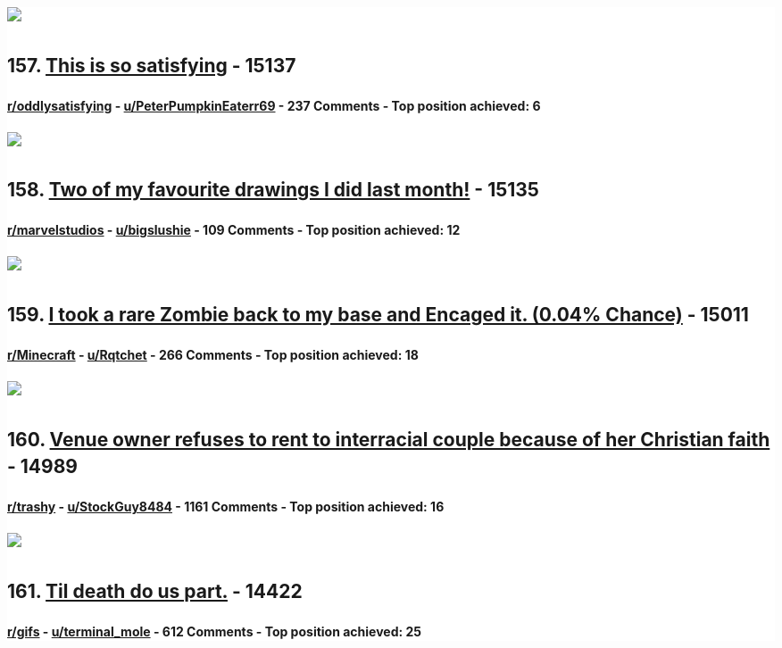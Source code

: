 <a href="https://i.redd.it/yn4qkmxcv7k31.jpg"><img src="https://b.thumbs.redditmedia.com/tDiLshJsNSOXGEU2hEteTpEYrz8Xxh8GptlJ9az1ing.jpg"></img></a>

## 157. [This is so satisfying](http://reddit.com/r/oddlysatisfying/comments/cyo8e5/this_is_so_satisfying/) - 15137
#### [r/oddlysatisfying](http://reddit.com/r/oddlysatisfying) - [u/PeterPumpkinEaterr69](http://reddit.com/u/PeterPumpkinEaterr69) - 237 Comments - Top position achieved: 6

<a href="https://v.redd.it/zfgxerxv96k31"><img src="https://b.thumbs.redditmedia.com/d6iqaGvlWJkSSEya4umcHecPqgLOZynvQKF_pEddTnc.jpg"></img></a>

## 158. [Two of my favourite drawings I did last month!](http://reddit.com/r/marvelstudios/comments/cynn1s/two_of_my_favourite_drawings_i_did_last_month/) - 15135
#### [r/marvelstudios](http://reddit.com/r/marvelstudios) - [u/bigslushie](http://reddit.com/u/bigslushie) - 109 Comments - Top position achieved: 12

<a href="https://i.redd.it/b7kuptizy5k31.jpg"><img src="https://a.thumbs.redditmedia.com/9Y3IIxWONI3HgFG3lvu_FoXYb4T4KicY6DmHERg8YC0.jpg"></img></a>

## 159. [I took a rare Zombie back to my base and Encaged it. (0.04% Chance)](http://reddit.com/r/Minecraft/comments/cymw5v/i_took_a_rare_zombie_back_to_my_base_and_encaged/) - 15011
#### [r/Minecraft](http://reddit.com/r/Minecraft) - [u/Rqtchet](http://reddit.com/u/Rqtchet) - 266 Comments - Top position achieved: 18

<a href="https://i.redd.it/q73a1114j5k31.jpg"><img src="https://b.thumbs.redditmedia.com/6hSN1CIPYwtzrdmS0NV4YizC-w5pAx2WjibdC6AyY_k.jpg"></img></a>

## 160. [Venue owner refuses to rent to interracial couple because of her Christian faith](http://reddit.com/r/trashy/comments/cyq47h/venue_owner_refuses_to_rent_to_interracial_couple/) - 14989
#### [r/trashy](http://reddit.com/r/trashy) - [u/StockGuy8484](http://reddit.com/u/StockGuy8484) - 1161 Comments - Top position achieved: 16

<a href="https://v.redd.it/m14p8dhg47k31"><img src="https://b.thumbs.redditmedia.com/rUdT7ZvCh7TY7jeZSvdK4CSe9Q_ASgSAJYJ7qaQQDzg.jpg"></img></a>

## 161. [Til death do us part.](http://reddit.com/r/gifs/comments/cyhsqv/til_death_do_us_part/) - 14422
#### [r/gifs](http://reddit.com/r/gifs) - [u/terminal_mole](http://reddit.com/u/terminal_mole) - 612 Comments - Top position achieved: 25
